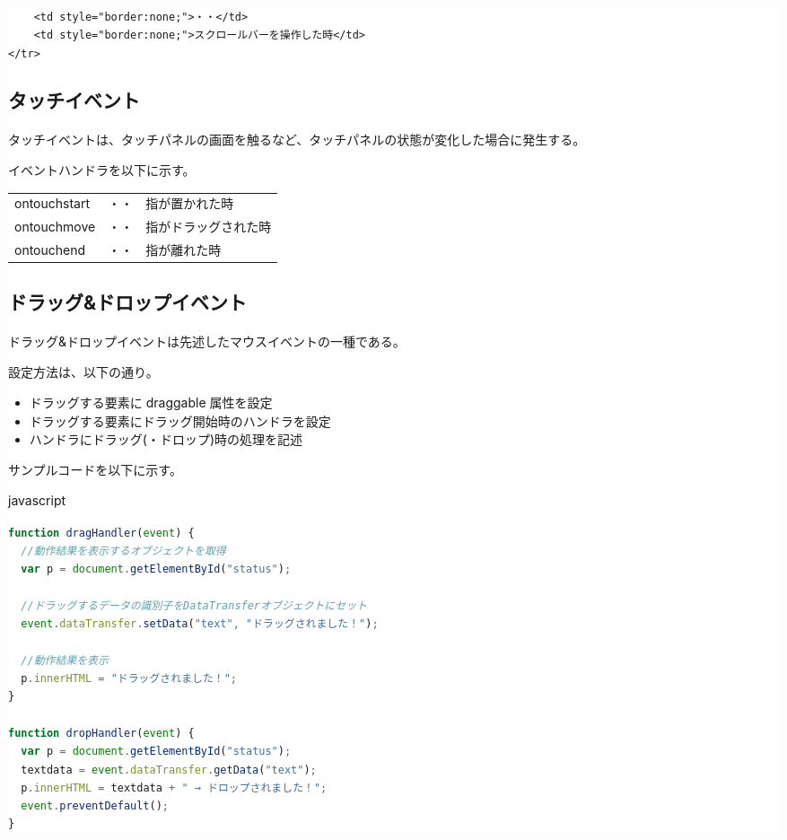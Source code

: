         <td style="border:none;">・・</td>
        <td style="border:none;">スクロールバーを操作した時</td>
    </tr>
</table>

## タッチイベント

タッチイベントは、タッチパネルの画面を触るなど、タッチパネルの状態が変化した場合に発生する。

イベントハンドラを以下に示す。

<table style="border:none;">
    <tr>
        <td style="border:none;">ontouchstart</td>
        <td style="border:none;">・・</td>
        <td style="border:none;">指が置かれた時</td>
    </tr>
    <tr>
        <td style="border:none;">ontouchmove</td>
        <td style="border:none;">・・</td>
        <td style="border:none;">指がドラッグされた時</td>
    </tr>
    <tr>
        <td style="border:none;">ontouchend</td>
        <td style="border:none;">・・</td>
        <td style="border:none;">指が離れた時</td>
    </tr>
</table>

## ドラッグ&ドロップイベント

ドラッグ&ドロップイベントは先述したマウスイベントの一種である。

設定方法は、以下の通り。

- ドラッグする要素に draggable 属性を設定
- ドラッグする要素にドラッグ開始時のハンドラを設定
- ハンドラにドラッグ(・ドロップ)時の処理を記述

サンプルコードを以下に示す。

javascript

```javascript
function dragHandler(event) {
  //動作結果を表示するオブジェクトを取得
  var p = document.getElementById("status");

  //ドラッグするデータの識別子をDataTransferオブジェクトにセット
  event.dataTransfer.setData("text", "ドラッグされました！");

  //動作結果を表示
  p.innerHTML = "ドラッグされました！";
}

function dropHandler(event) {
  var p = document.getElementById("status");
  textdata = event.dataTransfer.getData("text");
  p.innerHTML = textdata + " → ドロップされました！";
  event.preventDefault();
}
```
